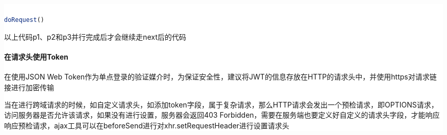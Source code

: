 ```javascript

doRequest()
```

以上代码p1、p2和p3并行完成后才会继续走next后的代码

#### 在请求头使用Token

在使用JSON Web Token作为单点登录的验证媒介时，为保证安全性，建议将JWT的信息存放在HTTP的请求头中，并使用https对请求链接进行加密传输

当在进行跨域请求的时候，如自定义请求头，如添加token字段，属于复杂请求，那么HTTP请求会发出一个预检请求，即OPTIONS请求，访问服务器是否允许该请求，如果没有进行设置，服务器会返回403 Forbidden，需要在服务端也要定义好自定义的请求头字段，才能响应响应预检请求，ajax工具可以在beforeSend进行对xhr.setRequestHeader进行设置请求头













